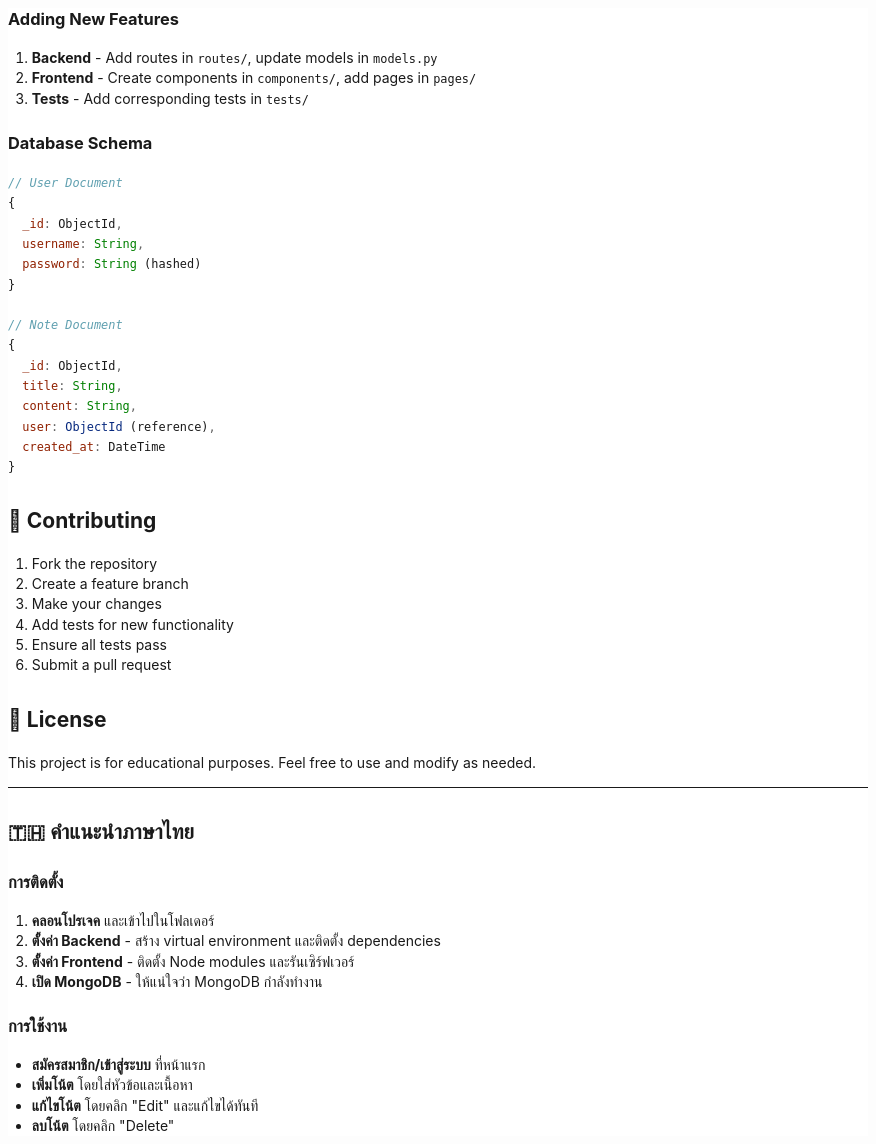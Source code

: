 ### Adding New Features
1. **Backend** - Add routes in `routes/`, update models in `models.py`
2. **Frontend** - Create components in `components/`, add pages in `pages/`
3. **Tests** - Add corresponding tests in `tests/`

### Database Schema
```javascript
// User Document
{
  _id: ObjectId,
  username: String,
  password: String (hashed)
}

// Note Document  
{
  _id: ObjectId,
  title: String,
  content: String,
  user: ObjectId (reference),
  created_at: DateTime
}
```

## 🤝 Contributing

1. Fork the repository
2. Create a feature branch
3. Make your changes
4. Add tests for new functionality
5. Ensure all tests pass
6. Submit a pull request

## 📄 License

This project is for educational purposes. Feel free to use and modify as needed.

---

## 🇹🇭 คำแนะนำภาษาไทย

### การติดตั้ง
1. **คลอนโปรเจค** และเข้าไปในโฟลเดอร์
2. **ตั้งค่า Backend** - สร้าง virtual environment และติดตั้ง dependencies
3. **ตั้งค่า Frontend** - ติดตั้ง Node modules และรันเซิร์ฟเวอร์
4. **เปิด MongoDB** - ให้แน่ใจว่า MongoDB กำลังทำงาน

### การใช้งาน
- **สมัครสมาชิก/เข้าสู่ระบบ** ที่หน้าแรก
- **เพิ่มโน้ต** โดยใส่หัวข้อและเนื้อหา
- **แก้ไขโน้ต** โดยคลิก "Edit" และแก้ไขได้ทันที
- **ลบโน้ต** โดยคลิก "Delete"
